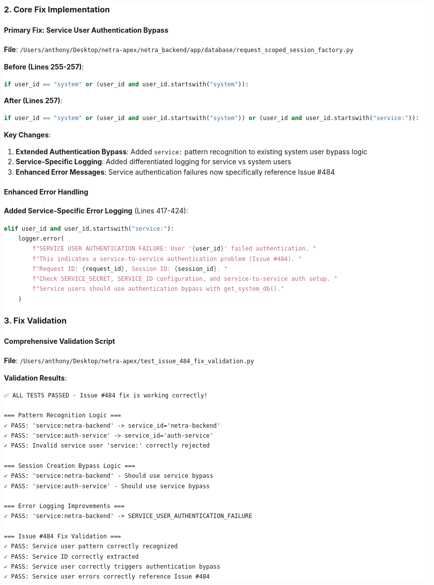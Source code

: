 ### 2. Core Fix Implementation

#### Primary Fix: Service User Authentication Bypass
**File**: `/Users/anthony/Desktop/netra-apex/netra_backend/app/database/request_scoped_session_factory.py`

**Before (Lines 255-257)**:
```python
if user_id == "system" or (user_id and user_id.startswith("system")):
```

**After (Lines 257)**:
```python
if user_id == "system" or (user_id and user_id.startswith("system")) or (user_id and user_id.startswith("service:")):
```

**Key Changes**:
1. **Extended Authentication Bypass**: Added `service:` pattern recognition to existing system user bypass logic
2. **Service-Specific Logging**: Added differentiated logging for service vs system users
3. **Enhanced Error Messages**: Service authentication failures now specifically reference Issue #484

#### Enhanced Error Handling
**Added Service-Specific Error Logging** (Lines 417-424):
```python
elif user_id and user_id.startswith("service:"):
    logger.error(
        f"SERVICE USER AUTHENTICATION FAILURE: User '{user_id}' failed authentication. "
        f"This indicates a service-to-service authentication problem (Issue #484). "
        f"Request ID: {request_id}, Session ID: {session_id}. "
        f"Check SERVICE_SECRET, SERVICE_ID configuration, and service-to-service auth setup. "
        f"Service users should use authentication bypass with get_system_db()."
    )
```

### 3. Fix Validation

#### Comprehensive Validation Script
**File**: `/Users/anthony/Desktop/netra-apex/test_issue_484_fix_validation.py`

**Validation Results**:
```
✅ ALL TESTS PASSED - Issue #484 fix is working correctly!

=== Pattern Recognition Logic ===
✓ PASS: 'service:netra-backend' -> service_id='netra-backend'
✓ PASS: 'service:auth-service' -> service_id='auth-service'
✓ PASS: Invalid service user 'service:' correctly rejected

=== Session Creation Bypass Logic ===
✓ PASS: 'service:netra-backend' - Should use service bypass
✓ PASS: 'service:auth-service' - Should use service bypass

=== Error Logging Improvements ===
✓ PASS: 'service:netra-backend' -> SERVICE_USER_AUTHENTICATION_FAILURE

=== Issue #484 Fix Validation ===
✓ PASS: Service user pattern correctly recognized
✓ PASS: Service ID correctly extracted
✓ PASS: Service user correctly triggers authentication bypass
✓ PASS: Service user errors correctly reference Issue #484
```
